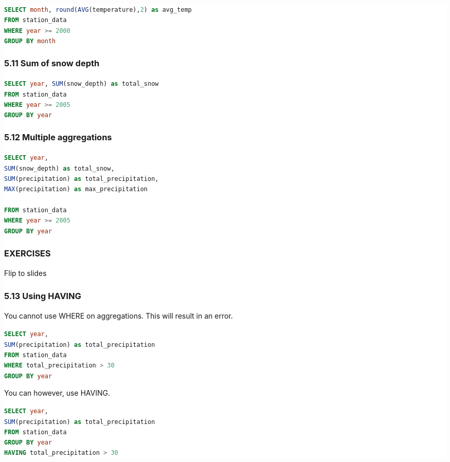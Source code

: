 
```sql
SELECT month, round(AVG(temperature),2) as avg_temp
FROM station_data
WHERE year >= 2000
GROUP BY month
```

### 5.11 Sum of snow depth

```sql
SELECT year, SUM(snow_depth) as total_snow
FROM station_data
WHERE year >= 2005
GROUP BY year
```

### 5.12 Multiple aggregations

```sql
SELECT year,
SUM(snow_depth) as total_snow,
SUM(precipitation) as total_precipitation,
MAX(precipitation) as max_precipitation

FROM station_data
WHERE year >= 2005
GROUP BY year
```

### EXERCISES
Flip to slides


### 5.13 Using HAVING

You cannot use WHERE on aggregations. This will result in an error.

```sql
SELECT year,
SUM(precipitation) as total_precipitation
FROM station_data
WHERE total_precipitation > 30
GROUP BY year
```

You can however, use HAVING.

```sql
SELECT year,
SUM(precipitation) as total_precipitation
FROM station_data
GROUP BY year
HAVING total_precipitation > 30
```
